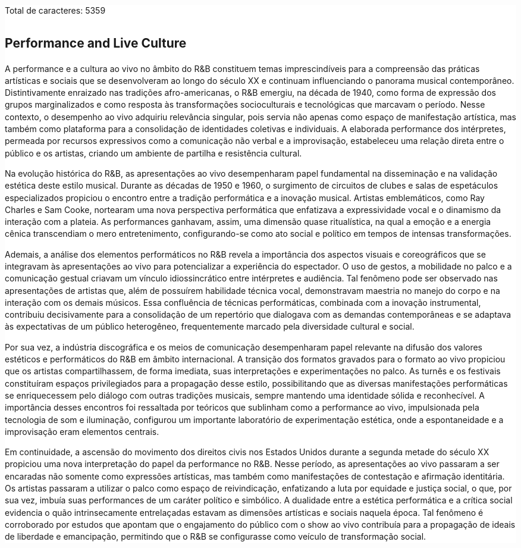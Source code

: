 Total de caracteres: 5359

## Performance and Live Culture

A performance e a cultura ao vivo no âmbito do R&B constituem temas imprescindíveis para a
compreensão das práticas artísticas e sociais que se desenvolveram ao longo do século XX e continuam
influenciando o panorama musical contemporâneo. Distintivamente enraizado nas tradições
afro-americanas, o R&B emergiu, na década de 1940, como forma de expressão dos grupos marginalizados
e como resposta às transformações socioculturais e tecnológicas que marcavam o período. Nesse
contexto, o desempenho ao vivo adquiriu relevância singular, pois servia não apenas como espaço de
manifestação artística, mas também como plataforma para a consolidação de identidades coletivas e
individuais. A elaborada performance dos intérpretes, permeada por recursos expressivos como a
comunicação não verbal e a improvisação, estabeleceu uma relação direta entre o público e os
artistas, criando um ambiente de partilha e resistência cultural.

Na evolução histórica do R&B, as apresentações ao vivo desempenharam papel fundamental na
disseminação e na validação estética deste estilo musical. Durante as décadas de 1950 e 1960, o
surgimento de circuitos de clubes e salas de espetáculos especializados propiciou o encontro entre a
tradição performática e a inovação musical. Artistas emblemáticos, como Ray Charles e Sam Cooke,
nortearam uma nova perspectiva performática que enfatizava a expressividade vocal e o dinamismo da
interação com a plateia. As performances ganhavam, assim, uma dimensão quase ritualística, na qual a
emoção e a energia cênica transcendiam o mero entretenimento, configurando-se como ato social e
político em tempos de intensas transformações.

Ademais, a análise dos elementos performáticos no R&B revela a importância dos aspectos visuais e
coreográficos que se integravam às apresentações ao vivo para potencializar a experiência do
espectador. O uso de gestos, a mobilidade no palco e a comunicação gestual criavam um vínculo
idiossincrático entre intérpretes e audiência. Tal fenômeno pode ser observado nas apresentações de
artistas que, além de possuírem habilidade técnica vocal, demonstravam maestria no manejo do corpo e
na interação com os demais músicos. Essa confluência de técnicas performáticas, combinada com a
inovação instrumental, contribuiu decisivamente para a consolidação de um repertório que dialogava
com as demandas contemporâneas e se adaptava às expectativas de um público heterogêneo,
frequentemente marcado pela diversidade cultural e social.

Por sua vez, a indústria discográfica e os meios de comunicação desempenharam papel relevante na
difusão dos valores estéticos e performáticos do R&B em âmbito internacional. A transição dos
formatos gravados para o formato ao vivo propiciou que os artistas compartilhassem, de forma
imediata, suas interpretações e experimentações no palco. As turnês e os festivais constituíram
espaços privilegiados para a propagação desse estilo, possibilitando que as diversas manifestações
performáticas se enriquecessem pelo diálogo com outras tradições musicais, sempre mantendo uma
identidade sólida e reconhecível. A importância desses encontros foi ressaltada por teóricos que
sublinham como a performance ao vivo, impulsionada pela tecnologia de som e iluminação, configurou
um importante laboratório de experimentação estética, onde a espontaneidade e a improvisação eram
elementos centrais.

Em continuidade, a ascensão do movimento dos direitos civis nos Estados Unidos durante a segunda
metade do século XX propiciou uma nova interpretação do papel da performance no R&B. Nesse período,
as apresentações ao vivo passaram a ser encaradas não somente como expressões artísticas, mas também
como manifestações de contestação e afirmação identitária. Os artistas passaram a utilizar o palco
como espaço de reivindicação, enfatizando a luta por equidade e justiça social, o que, por sua vez,
imbuía suas performances de um caráter político e simbólico. A dualidade entre a estética
performática e a crítica social evidencia o quão intrinsecamente entrelaçadas estavam as dimensões
artísticas e sociais naquela época. Tal fenômeno é corroborado por estudos que apontam que o
engajamento do público com o show ao vivo contribuía para a propagação de ideais de liberdade e
emancipação, permitindo que o R&B se configurasse como veículo de transformação social.
